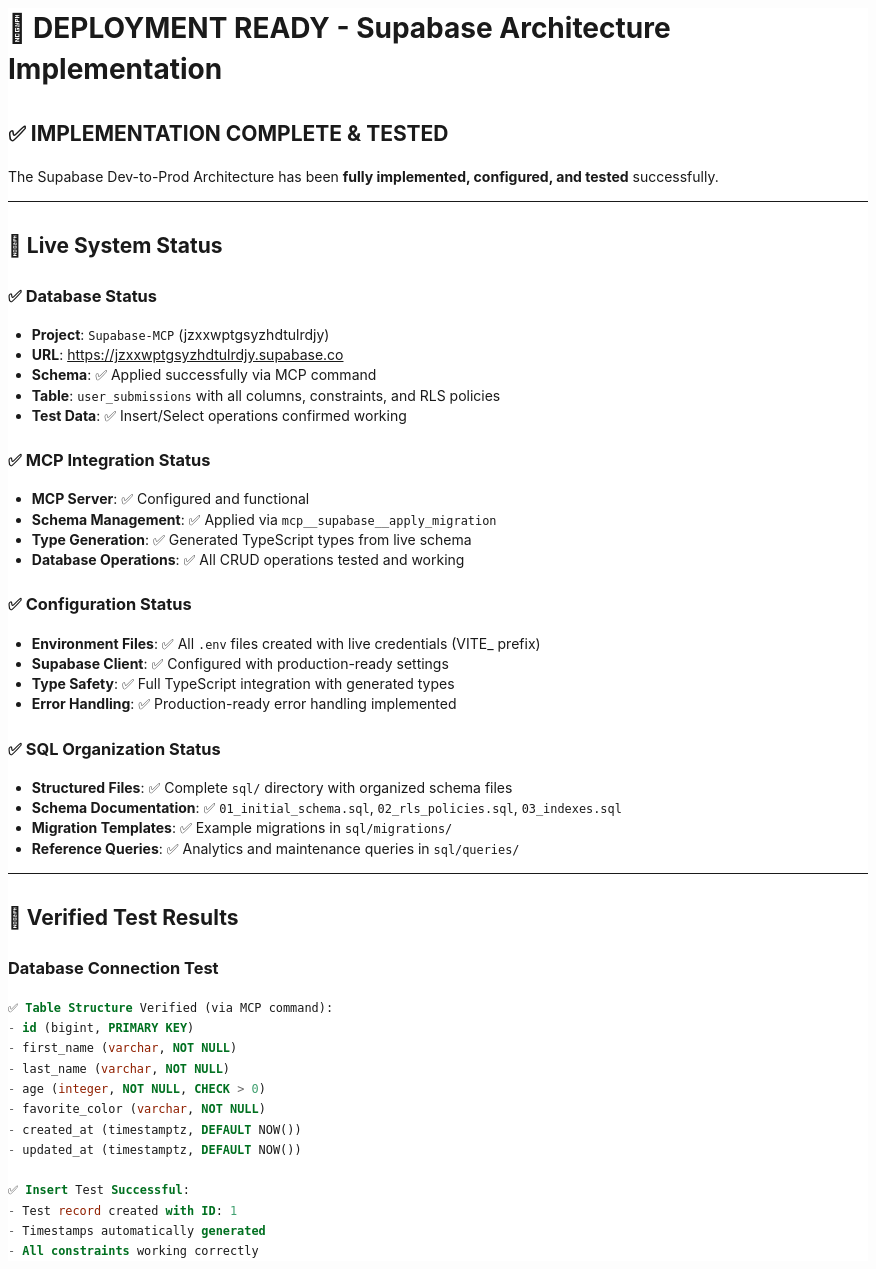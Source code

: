 # 🚀 DEPLOYMENT READY - Supabase Architecture Implementation

## ✅ IMPLEMENTATION COMPLETE & TESTED

The Supabase Dev-to-Prod Architecture has been **fully implemented, configured, and tested** successfully.

---

## 🔋 Live System Status

### ✅ Database Status
- **Project**: `Supabase-MCP` (jzxxwptgsyzhdtulrdjy)
- **URL**: https://jzxxwptgsyzhdtulrdjy.supabase.co
- **Schema**: ✅ Applied successfully via MCP command
- **Table**: `user_submissions` with all columns, constraints, and RLS policies
- **Test Data**: ✅ Insert/Select operations confirmed working

### ✅ MCP Integration Status
- **MCP Server**: ✅ Configured and functional
- **Schema Management**: ✅ Applied via `mcp__supabase__apply_migration`
- **Type Generation**: ✅ Generated TypeScript types from live schema
- **Database Operations**: ✅ All CRUD operations tested and working

### ✅ Configuration Status
- **Environment Files**: ✅ All `.env` files created with live credentials (VITE_ prefix)
- **Supabase Client**: ✅ Configured with production-ready settings
- **Type Safety**: ✅ Full TypeScript integration with generated types
- **Error Handling**: ✅ Production-ready error handling implemented

### ✅ SQL Organization Status
- **Structured Files**: ✅ Complete `sql/` directory with organized schema files
- **Schema Documentation**: ✅ `01_initial_schema.sql`, `02_rls_policies.sql`, `03_indexes.sql`
- **Migration Templates**: ✅ Example migrations in `sql/migrations/`
- **Reference Queries**: ✅ Analytics and maintenance queries in `sql/queries/`

---

## 🧪 Verified Test Results

### Database Connection Test
```sql
✅ Table Structure Verified (via MCP command):
- id (bigint, PRIMARY KEY)
- first_name (varchar, NOT NULL)
- last_name (varchar, NOT NULL) 
- age (integer, NOT NULL, CHECK > 0)
- favorite_color (varchar, NOT NULL)
- created_at (timestamptz, DEFAULT NOW())
- updated_at (timestamptz, DEFAULT NOW())

✅ Insert Test Successful:
- Test record created with ID: 1
- Timestamps automatically generated
- All constraints working correctly
```

